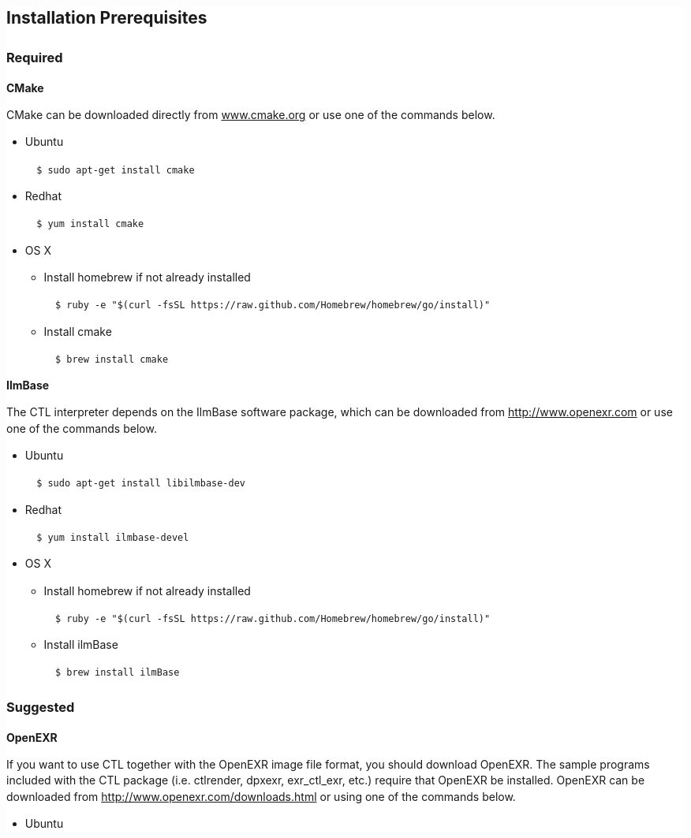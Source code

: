 ## Installation Prerequisites ##
### Required ###

__CMake__

CMake can be downloaded directly from www.cmake.org or use one of the commands 
below.

* Ubuntu

        $ sudo apt-get install cmake

* Redhat

        $ yum install cmake

* OS X
    
    * Install homebrew if not already installed

            $ ruby -e "$(curl -fsSL https://raw.github.com/Homebrew/homebrew/go/install)"
            
    * Install cmake
            
            $ brew install cmake

__IlmBase__

The CTL interpreter depends on the IlmBase software package, which can be
downloaded from http://www.openexr.com or use one of the commands below.

* Ubuntu

        $ sudo apt-get install libilmbase-dev

* Redhat

        $ yum install ilmbase-devel

* OS X

    * Install homebrew if not already installed

            $ ruby -e "$(curl -fsSL https://raw.github.com/Homebrew/homebrew/go/install)"
            
    * Install ilmBase
    
            $ brew install ilmBase


### Suggested ###

__OpenEXR__

If you want to use CTL together with the OpenEXR image file format, you should
download OpenEXR. The sample programs included with the CTL package (i.e.
ctlrender, dpxexr, exr_ctl_exr, etc.) require that OpenEXR be installed. OpenEXR 
can be downloaded from http://www.openexr.com/downloads.html or using one of the 
commands below.

* Ubuntu
